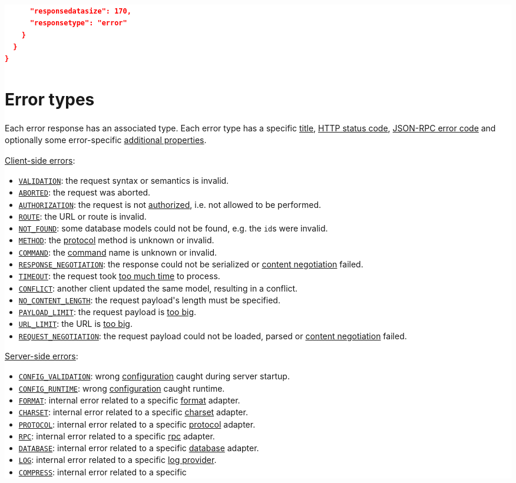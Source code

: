 ```json
      "responsedatasize": 170,
      "responsetype": "error"
    }
  }
}
```

# Error types

Each error response has an associated type. Each error type has a specific
[title](#error-responses),
[HTTP status code](../protocols/http.md#error-responses),
[JSON-RPC error code](../rpc/jsonrpc.md#error-responses) and optionally some
error-specific [additional properties](#error-responses).

[Client-side errors](#client-side-errors):

- [`VALIDATION`](#validation): the request syntax or semantics is invalid.
- [`ABORTED`](#aborted): the request was aborted.
- [`AUTHORIZATION`](#authorization): the request is not
  [authorized](../../server/data_model/authorization.md), i.e. not allowed to be
  performed.
- [`ROUTE`](#route): the URL or route is invalid.
- [`NOT_FOUND`](#not_found): some database models could not be found, e.g. the
  `id`s were invalid.
- [`METHOD`](#method): the [protocol](../protocols/README.md) method is unknown
  or invalid.
- [`COMMAND`](#command): the [command](../arguments/README.md) name is unknown
  or invalid.
- [`RESPONSE_NEGOTIATION`](#response_negotiation): the response could not be
  serialized or [content negotiation](../protocols/formats.md) failed.
- [`TIMEOUT`](#timeout): the request took
  [too much time](../../server/quality/limits.md#system-limits) to process.
- [`CONFLICT`](#conflict): another client updated the same model, resulting in a
  conflict.
- [`NO_CONTENT_LENGTH`](#no_content_length): the request payload's length must
  be specified.
- [`PAYLOAD_LIMIT`](#payload_limit): the request payload is
  [too big](../../server/quality/limits.md).
- [`URL_LIMIT`](#url_limit): the URL is
  [too big](../../server/quality/limits.md).
- [`REQUEST_NEGOTIATION`](#request_negotiation): the request payload could not
  be loaded, parsed or [content negotiation](../protocols/formats.md) failed.

[Server-side errors](#server-side-errors):

- [`CONFIG_VALIDATION`](#config_validation): wrong
  [configuration](../../server/configuration/README.md) caught during server
  startup.
- [`CONFIG_RUNTIME`](#config_runtime): wrong
  [configuration](../../server/configuration/README.md) caught runtime.
- [`FORMAT`](#format): internal error related to a specific
  [format](../protocols/formats.md) adapter.
- [`CHARSET`](#charset): internal error related to a specific
  [charset](../protocols/formats.md#charsets) adapter.
- [`PROTOCOL`](#protocol): internal error related to a specific
  [protocol](../protocols/README.md) adapter.
- [`RPC`](#rpc): internal error related to a specific [rpc](../rpc/README.md)
  adapter.
- [`DATABASE`](#database): internal error related to a specific
  [database](../../server/databases/README.md) adapter.
- [`LOG`](#log): internal error related to a specific
  [log provider](../../server/quality/logging.md#providers).
- [`COMPRESS`](#compress): internal error related to a specific